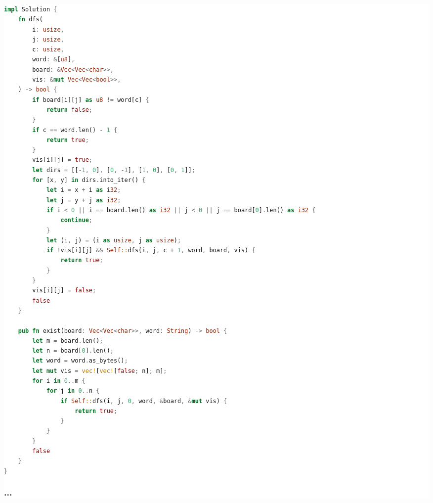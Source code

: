 ```rust
impl Solution {
    fn dfs(
        i: usize,
        j: usize,
        c: usize,
        word: &[u8],
        board: &Vec<Vec<char>>,
        vis: &mut Vec<Vec<bool>>,
    ) -> bool {
        if board[i][j] as u8 != word[c] {
            return false;
        }
        if c == word.len() - 1 {
            return true;
        }
        vis[i][j] = true;
        let dirs = [[-1, 0], [0, -1], [1, 0], [0, 1]];
        for [x, y] in dirs.into_iter() {
            let i = x + i as i32;
            let j = y + j as i32;
            if i < 0 || i == board.len() as i32 || j < 0 || j == board[0].len() as i32 {
                continue;
            }
            let (i, j) = (i as usize, j as usize);
            if !vis[i][j] && Self::dfs(i, j, c + 1, word, board, vis) {
                return true;
            }
        }
        vis[i][j] = false;
        false
    }

    pub fn exist(board: Vec<Vec<char>>, word: String) -> bool {
        let m = board.len();
        let n = board[0].len();
        let word = word.as_bytes();
        let mut vis = vec![vec![false; n]; m];
        for i in 0..m {
            for j in 0..n {
                if Self::dfs(i, j, 0, word, &board, &mut vis) {
                    return true;
                }
            }
        }
        false
    }
}
```

### **...**

```

```


